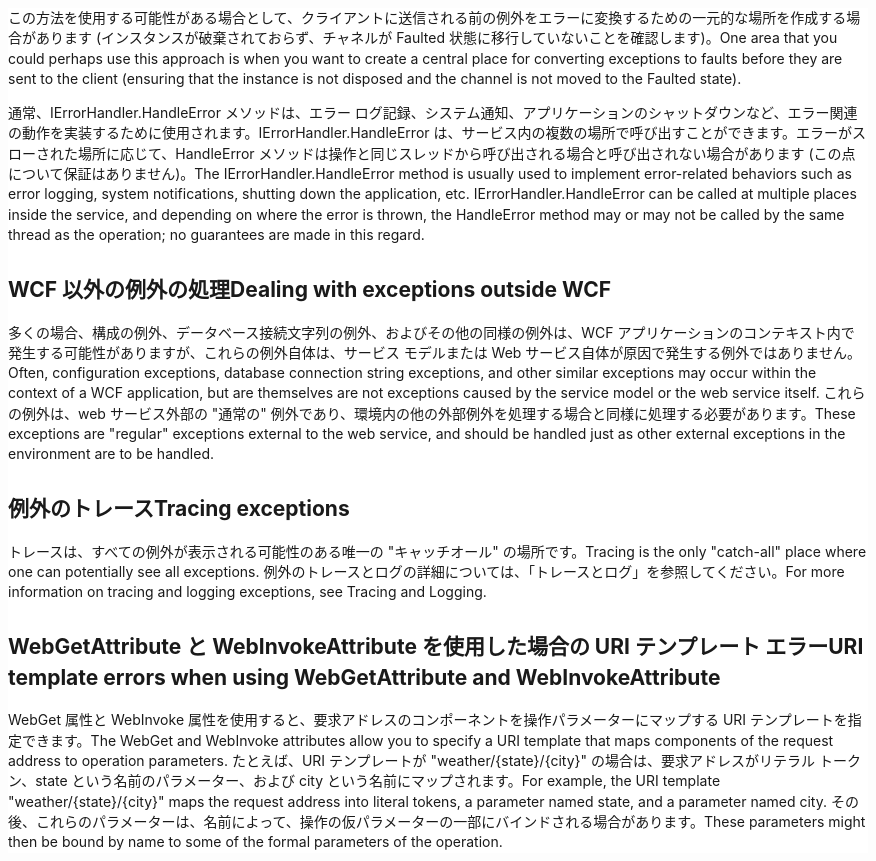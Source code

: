 <span data-ttu-id="a4f25-139">この方法を使用する可能性がある場合として、クライアントに送信される前の例外をエラーに変換するための一元的な場所を作成する場合があります (インスタンスが破棄されておらず、チャネルが Faulted 状態に移行していないことを確認します)。</span><span class="sxs-lookup"><span data-stu-id="a4f25-139">One area that you could perhaps use this approach is when you want to create a central place for converting exceptions to faults before they are sent to the client (ensuring that the instance is not disposed and the channel is not moved to the Faulted state).</span></span>

<span data-ttu-id="a4f25-140">通常、IErrorHandler.HandleError メソッドは、エラー ログ記録、システム通知、アプリケーションのシャットダウンなど、エラー関連の動作を実装するために使用されます。IErrorHandler.HandleError は、サービス内の複数の場所で呼び出すことができます。エラーがスローされた場所に応じて、HandleError メソッドは操作と同じスレッドから呼び出される場合と呼び出されない場合があります (この点について保証はありません)。</span><span class="sxs-lookup"><span data-stu-id="a4f25-140">The IErrorHandler.HandleError method is usually used to implement error-related behaviors such as error logging, system notifications, shutting down the application, etc. IErrorHandler.HandleError can be called at multiple places inside the service, and depending on where the error is thrown, the HandleError method may or may not be called by the same thread as the operation; no guarantees are made in this regard.</span></span>

## <a name="dealing-with-exceptions-outside-wcf"></a><span data-ttu-id="a4f25-141">WCF 以外の例外の処理</span><span class="sxs-lookup"><span data-stu-id="a4f25-141">Dealing with exceptions outside WCF</span></span>

<span data-ttu-id="a4f25-142">多くの場合、構成の例外、データベース接続文字列の例外、およびその他の同様の例外は、WCF アプリケーションのコンテキスト内で発生する可能性がありますが、これらの例外自体は、サービス モデルまたは Web サービス自体が原因で発生する例外ではありません。</span><span class="sxs-lookup"><span data-stu-id="a4f25-142">Often, configuration exceptions, database connection string exceptions, and other similar exceptions may occur within the context of a WCF application, but are themselves are not exceptions caused by the service model or the web service itself.</span></span> <span data-ttu-id="a4f25-143">これらの例外は、web サービス外部の "通常の" 例外であり、環境内の他の外部例外を処理する場合と同様に処理する必要があります。</span><span class="sxs-lookup"><span data-stu-id="a4f25-143">These exceptions are "regular" exceptions external to the web service, and should be handled just as other external exceptions in the environment are to be handled.</span></span>

## <a name="tracing-exceptions"></a><span data-ttu-id="a4f25-144">例外のトレース</span><span class="sxs-lookup"><span data-stu-id="a4f25-144">Tracing exceptions</span></span>

<span data-ttu-id="a4f25-145">トレースは、すべての例外が表示される可能性のある唯一の "キャッチオール" の場所です。</span><span class="sxs-lookup"><span data-stu-id="a4f25-145">Tracing is the only "catch-all" place where one can potentially see all exceptions.</span></span> <span data-ttu-id="a4f25-146">例外のトレースとログの詳細については、「トレースとログ」を参照してください。</span><span class="sxs-lookup"><span data-stu-id="a4f25-146">For more information on tracing and logging exceptions, see Tracing and Logging.</span></span>

## <a name="uri-template-errors-when-using-webgetattribute-and-webinvokeattribute"></a><span data-ttu-id="a4f25-147">WebGetAttribute と WebInvokeAttribute を使用した場合の URI テンプレート エラー</span><span class="sxs-lookup"><span data-stu-id="a4f25-147">URI template errors when using WebGetAttribute and WebInvokeAttribute</span></span>

<span data-ttu-id="a4f25-148">WebGet 属性と WebInvoke 属性を使用すると、要求アドレスのコンポーネントを操作パラメーターにマップする URI テンプレートを指定できます。</span><span class="sxs-lookup"><span data-stu-id="a4f25-148">The WebGet and WebInvoke attributes allow you to specify a URI template that maps components of the request address to operation parameters.</span></span> <span data-ttu-id="a4f25-149">たとえば、URI テンプレートが "weather/{state}/{city}" の場合は、要求アドレスがリテラル トークン、state という名前のパラメーター、および city という名前にマップされます。</span><span class="sxs-lookup"><span data-stu-id="a4f25-149">For example, the URI template "weather/{state}/{city}" maps the request address into literal tokens, a parameter named state, and a parameter named city.</span></span> <span data-ttu-id="a4f25-150">その後、これらのパラメーターは、名前によって、操作の仮パラメーターの一部にバインドされる場合があります。</span><span class="sxs-lookup"><span data-stu-id="a4f25-150">These parameters might then be bound by name to some of the formal parameters of the operation.</span></span>
